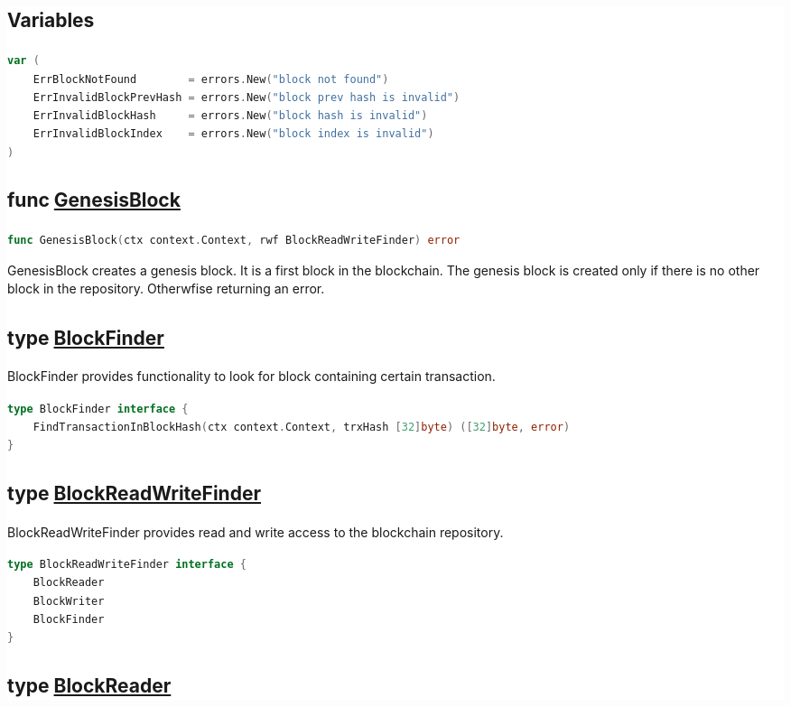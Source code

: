 
## Variables

<a name="ErrBlockNotFound"></a>

```go
var (
    ErrBlockNotFound        = errors.New("block not found")
    ErrInvalidBlockPrevHash = errors.New("block prev hash is invalid")
    ErrInvalidBlockHash     = errors.New("block hash is invalid")
    ErrInvalidBlockIndex    = errors.New("block index is invalid")
)
```

<a name="GenesisBlock"></a>
## func [GenesisBlock](<https://github.com/bartossh/Computantis/blob/main/blockchain/blockchain.go#L51>)

```go
func GenesisBlock(ctx context.Context, rwf BlockReadWriteFinder) error
```

GenesisBlock creates a genesis block. It is a first block in the blockchain. The genesis block is created only if there is no other block in the repository. Otherwfise returning an error.

<a name="BlockFinder"></a>
## type [BlockFinder](<https://github.com/bartossh/Computantis/blob/main/blockchain/blockchain.go#L30-L32>)

BlockFinder provides functionality to look for block containing certain transaction.

```go
type BlockFinder interface {
    FindTransactionInBlockHash(ctx context.Context, trxHash [32]byte) ([32]byte, error)
}
```

<a name="BlockReadWriteFinder"></a>
## type [BlockReadWriteFinder](<https://github.com/bartossh/Computantis/blob/main/blockchain/blockchain.go#L35-L39>)

BlockReadWriteFinder provides read and write access to the blockchain repository.

```go
type BlockReadWriteFinder interface {
    BlockReader
    BlockWriter
    BlockFinder
}
```

<a name="BlockReader"></a>
## type [BlockReader](<https://github.com/bartossh/Computantis/blob/main/blockchain/blockchain.go#L19-L22>)
